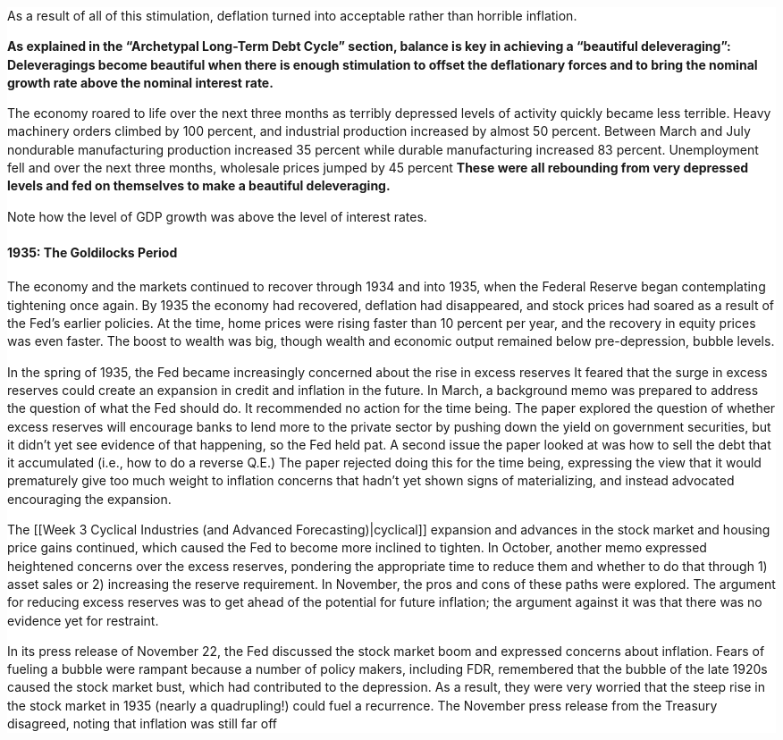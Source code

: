 As a result of all of this stimulation,  deflation turned into acceptable rather than horrible inflation.

**As explained in the “Archetypal Long-Term Debt Cycle” section,  balance is key in achieving a “beautiful deleveraging”: Deleveragings become beautiful when there is enough stimulation to offset the deflationary forces and to bring the nominal growth rate above the nominal interest rate.**

The economy roared to life over the next three months as terribly depressed levels of activity quickly became less terrible. Heavy machinery orders climbed by 100 percent,  and industrial production increased by almost 50 percent. Between March and July nondurable manufacturing production increased 35 percent while durable manufacturing increased 83 percent. Unemployment fell and over the next three months,  wholesale prices jumped by 45 percent **These were all rebounding from very depressed levels and fed on themselves to make a beautiful deleveraging.**

Note how the level of GDP growth was above the level of interest rates.

#### 1935: The Goldilocks Period

The economy and the markets continued to recover through 1934 and into 1935,  when the Federal Reserve began contemplating tightening once again. By 1935 the economy had recovered,  deflation had disappeared,  and stock prices had soared as a result of the Fed’s earlier policies. At the time,  home prices were rising faster than 10 percent per year,  and the recovery in equity prices was even faster. The boost to wealth was big,  though wealth and economic output remained below pre-depression,  bubble levels.

In the spring of 1935,  the Fed became increasingly concerned about the rise in excess reserves It feared that the surge in excess reserves could create an expansion in credit and inflation in the future. In March,  a background memo was prepared to address the question of what the Fed should do. It recommended no action for the time being. The paper explored the question of whether excess reserves will encourage banks to lend more to the private sector by pushing down the yield on government securities,  but it didn’t yet see evidence of that happening,  so the Fed held pat. A second issue the paper looked at was how to sell the debt that it accumulated \(i.e.,  how to do a reverse Q.E.\) The paper rejected doing this for the time being,  expressing the view that it would prematurely give too much weight to inflation concerns that hadn’t yet shown signs of materializing,  and instead advocated encouraging the expansion.

The [[Week 3 Cyclical Industries (and Advanced Forecasting)|cyclical]] expansion and advances in the stock market and housing price gains continued,  which caused the Fed to become more inclined to tighten. In October,  another memo expressed heightened concerns over the excess reserves,  pondering the appropriate time to reduce them and whether to do that through 1\) asset sales or 2\) increasing the reserve requirement. In November,  the pros and cons of these paths were explored. The argument for reducing excess reserves was to get ahead of the potential for future inflation; the argument against it was that there was no evidence yet for restraint.

In its press release of November 22,  the Fed discussed the stock market boom and expressed concerns about inflation. Fears of fueling a bubble were rampant because a number of policy makers,  including FDR,  remembered that the bubble of the late 1920s caused the stock market bust,  which had contributed to the depression. As a result,  they were very worried that the steep rise in the stock market in 1935 \(nearly a quadrupling\!\) could fuel a recurrence. The November press release from the Treasury disagreed,  noting that inflation was still far off
